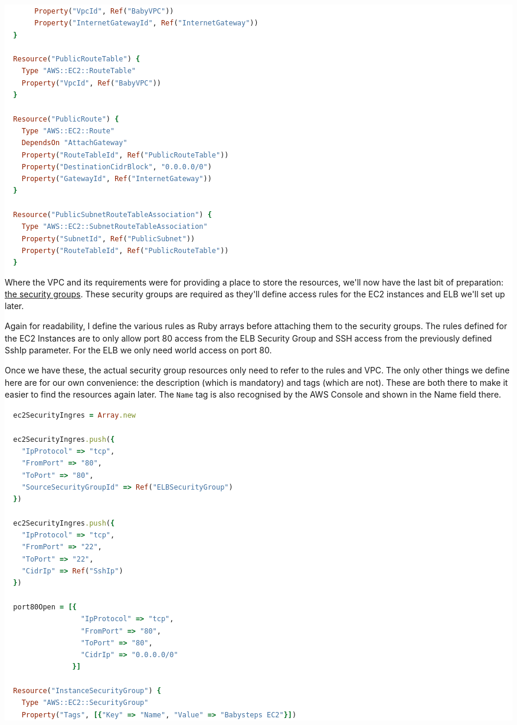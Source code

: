 ```ruby
       Property("VpcId", Ref("BabyVPC"))
       Property("InternetGatewayId", Ref("InternetGateway"))
  }

  Resource("PublicRouteTable") {
    Type "AWS::EC2::RouteTable"
    Property("VpcId", Ref("BabyVPC"))
  }

  Resource("PublicRoute") {
    Type "AWS::EC2::Route"
    DependsOn "AttachGateway"
    Property("RouteTableId", Ref("PublicRouteTable"))
    Property("DestinationCidrBlock", "0.0.0.0/0")
    Property("GatewayId", Ref("InternetGateway"))
  }

  Resource("PublicSubnetRouteTableAssociation") {
    Type "AWS::EC2::SubnetRouteTableAssociation"
    Property("SubnetId", Ref("PublicSubnet"))
    Property("RouteTableId", Ref("PublicRouteTable"))
  }
```

Where the VPC and its requirements were for providing a place to store the resources, we'll now have the last bit of preparation: [the security groups][15]. These security groups are required as they'll define access rules for the EC2 instances and ELB we'll set up later.

Again for readability, I define the various rules as Ruby arrays before attaching them to the security groups. The rules defined for the EC2 Instances are to only allow port 80 access from the ELB Security Group and SSH access from the previously defined SshIp parameter. For the ELB we only need world access on port 80.

Once we have these, the actual security group resources only need to refer to the rules and VPC. The only other things we define here are for our own convenience: the description (which is mandatory) and tags (which are not). These are both there to make it easier to find the resources again later.
The `Name` tag is also recognised by the AWS Console and shown in the Name field there.

```ruby
  ec2SecurityIngres = Array.new

  ec2SecurityIngres.push({
    "IpProtocol" => "tcp",
    "FromPort" => "80",
    "ToPort" => "80",
    "SourceSecurityGroupId" => Ref("ELBSecurityGroup")
  })

  ec2SecurityIngres.push({
    "IpProtocol" => "tcp",
    "FromPort" => "22",
    "ToPort" => "22",
    "CidrIp" => Ref("SshIp")
  })

  port80Open = [{
                  "IpProtocol" => "tcp",
                  "FromPort" => "80",
                  "ToPort" => "80",
                  "CidrIp" => "0.0.0.0/0"
                }]

  Resource("InstanceSecurityGroup") {
    Type "AWS::EC2::SecurityGroup"
    Property("Tags", [{"Key" => "Name", "Value" => "Babysteps EC2"}])
```

[1]: http://aws.amazon.com/cloudformation/
[2]: http://docs.aws.amazon.com/AWSCloudFormation/latest/UserGuide/template-anatomy.html
[3]: http://docs.aws.amazon.com/AWSCloudFormation/latest/UserGuide/aws-template-resource-type-ref.html
[4]: http://ig.nore.me/aws/2014/07/introduction-to-the-aws-cli/
[5]: /img/posts/babysteps_in_progress.png
[6]: /img/posts/babysteps_failed.png
[7]: https://github.com/stevenjack/cfndsl
[8]: https://github.com/ArjenSchwarz/cloudformation-templates/blob/master/cfn1-babysteps/cfn1-babysteps.rb
[9]: https://github.com/ArjenSchwarz/cloudformation-templates/blob/master/cfn1-babysteps/cfn1-babysteps.json
[10]: http://docs.aws.amazon.com/AWSEC2/latest/UserGuide/ec2-key-pairs.html
[11]: http://ig.nore.me/aws/2014/08/securing-ssh-access-with-cloudformation/
[12]: http://aws.amazon.com/vpc/ "Marketing documentation for VPC"
[13]: http://docs.aws.amazon.com/AmazonVPC/latest/UserGuide/VPC_Subnets.html "Technical documentation for VPC and Subnets"
[14]: http://docs.aws.amazon.com/AWSCloudFormation/latest/UserGuide/intrinsic-function-reference-findinmap.html
[15]: http://docs.aws.amazon.com/AWSEC2/latest/UserGuide/using-network-security.html
[16]: /img/posts/babysteps_securitygroups.png
[17]: http://docs.aws.amazon.com/AWSEC2/latest/UserGuide/concepts.html "EC2 technical documentation"
[18]: http://docs.aws.amazon.com/AWSEC2/latest/UserGuide/elastic-ip-addresses-eip.html
[19]: http://docs.aws.amazon.com/AWSCloudFormation/latest/UserGuide/intrinsic-function-reference-getatt.html
[20]: /img/posts/babysteps_outputs.png
[21]: http://aws.amazon.com/documentation/elastic-load-balancing/